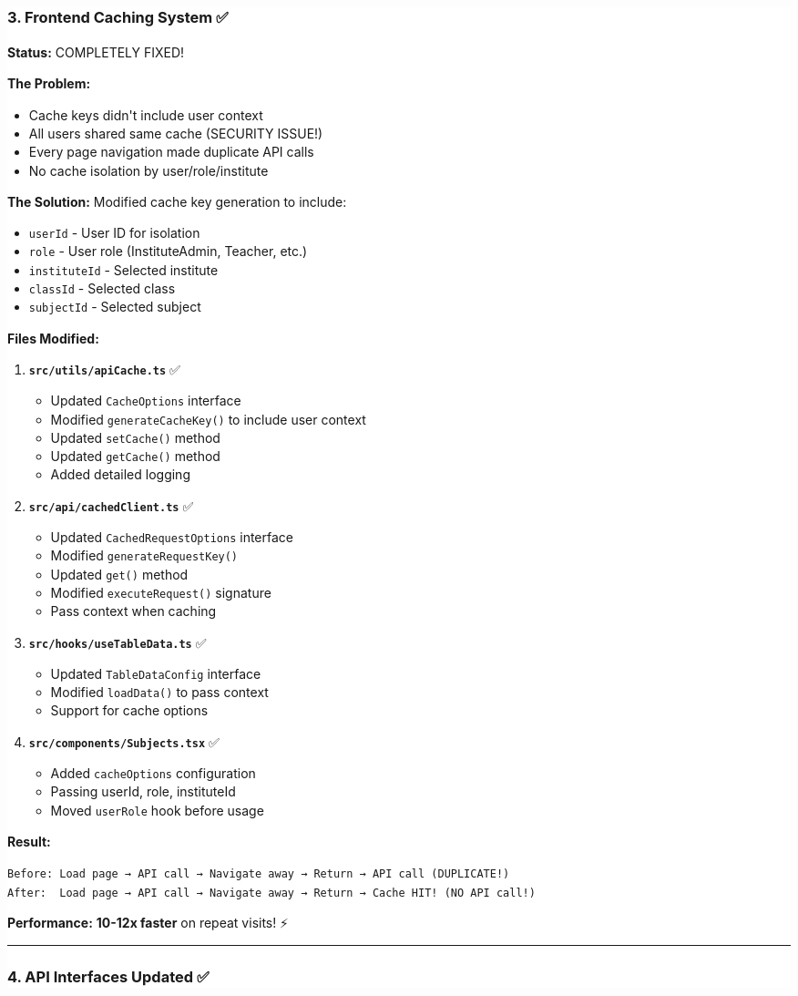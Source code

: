 ### 3. **Frontend Caching System** ✅
**Status:** COMPLETELY FIXED!

**The Problem:**
- Cache keys didn't include user context
- All users shared same cache (SECURITY ISSUE!)
- Every page navigation made duplicate API calls
- No cache isolation by user/role/institute

**The Solution:**
Modified cache key generation to include:
- `userId` - User ID for isolation
- `role` - User role (InstituteAdmin, Teacher, etc.)
- `instituteId` - Selected institute
- `classId` - Selected class
- `subjectId` - Selected subject

**Files Modified:**

1. **`src/utils/apiCache.ts`** ✅
   - Updated `CacheOptions` interface
   - Modified `generateCacheKey()` to include user context
   - Updated `setCache()` method
   - Updated `getCache()` method
   - Added detailed logging

2. **`src/api/cachedClient.ts`** ✅
   - Updated `CachedRequestOptions` interface
   - Modified `generateRequestKey()`
   - Updated `get()` method
   - Modified `executeRequest()` signature
   - Pass context when caching

3. **`src/hooks/useTableData.ts`** ✅
   - Updated `TableDataConfig` interface
   - Modified `loadData()` to pass context
   - Support for cache options

4. **`src/components/Subjects.tsx`** ✅
   - Added `cacheOptions` configuration
   - Passing userId, role, instituteId
   - Moved `userRole` hook before usage

**Result:**
```
Before: Load page → API call → Navigate away → Return → API call (DUPLICATE!)
After:  Load page → API call → Navigate away → Return → Cache HIT! (NO API call!)
```

**Performance:** **10-12x faster** on repeat visits! ⚡

---

### 4. **API Interfaces Updated** ✅
